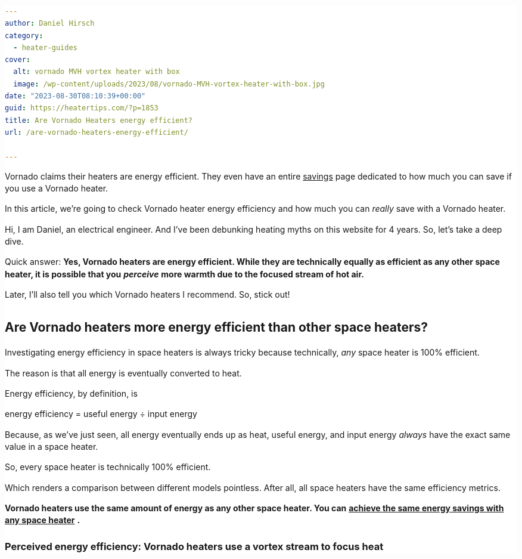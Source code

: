 ```yaml
---
author: Daniel Hirsch
category:
  - heater-guides
cover:
  alt: vornado MVH vortex heater with box
  image: /wp-content/uploads/2023/08/vornado-MVH-vortex-heater-with-box.jpg
date: "2023-08-30T08:10:39+00:00"
guid: https://heatertips.com/?p=1853
title: Are Vornado Heaters energy efficient?
url: /are-vornado-heaters-energy-efficient/

---
```

Vornado claims their heaters are energy efficient. They even have an entire [savings](https://www.vornado.com/savings) page dedicated to how much you can save if you use a Vornado heater.

In this article, we’re going to check Vornado heater energy efficiency and how much you can _really_ save with a Vornado heater.

Hi, I am Daniel, an electrical engineer. And I’ve been debunking heating myths on this website for 4 years. So, let’s take a deep dive.

Quick answer: **Yes, Vornado heaters are energy efficient. While they are technically equally as efficient as any other space heater, it is possible that you** **_perceive_** **more warmth due to the focused stream of hot air.**

Later, I’ll also tell you which Vornado heaters I recommend. So, stick out!

## Are Vornado heaters more energy efficient than other space heaters?

Investigating energy efficiency in space heaters is always tricky because technically, _any_ space heater is 100% efficient.

The reason is that all energy is eventually converted to heat.

Energy efficiency, by definition, is

energy efficiency = useful energy ÷ input energy

Because, as we’ve just seen, all energy eventually ends up as heat, useful energy, and input energy _always_ have the exact same value in a space heater.

So, every space heater is technically 100% efficient.

Which renders a comparison between different models pointless. After all, all space heaters have the same efficiency metrics.

**Vornado heaters use the same amount of energy as any other space heater. You can** [**achieve the same energy savings with any space heater**](/do-space-heaters-save-money/) **.**

### Perceived energy efficiency: Vornado heaters use a vortex stream to focus heat
